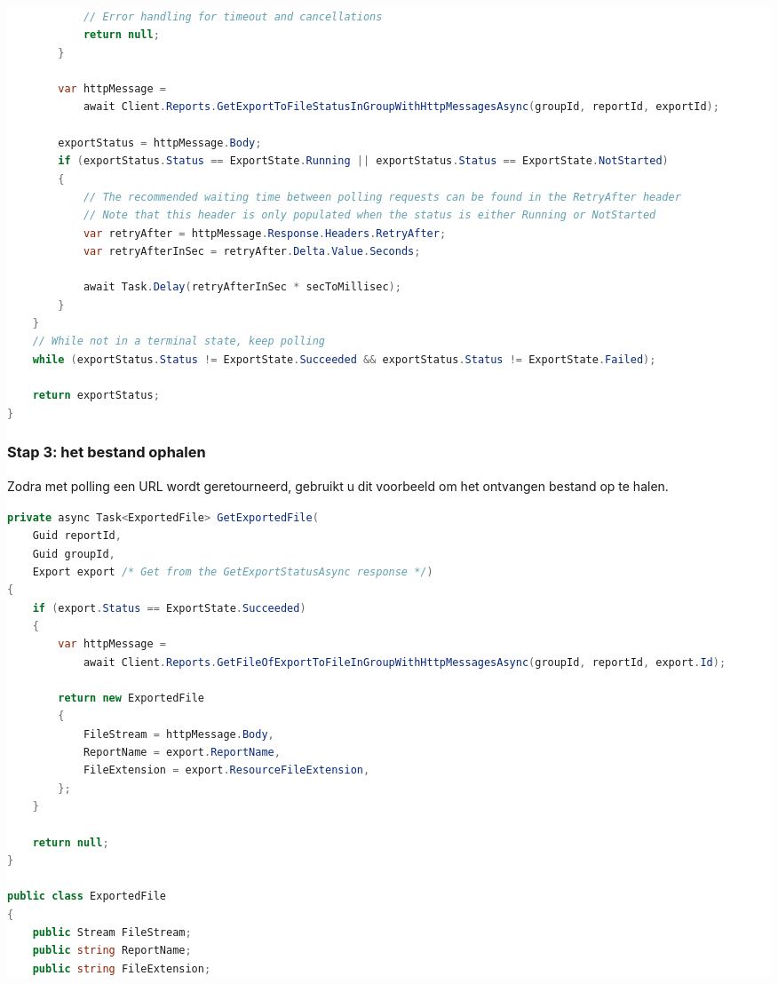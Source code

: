 ```csharp
            // Error handling for timeout and cancellations
            return null;
        }

        var httpMessage = 
            await Client.Reports.GetExportToFileStatusInGroupWithHttpMessagesAsync(groupId, reportId, exportId);
            
        exportStatus = httpMessage.Body;
        if (exportStatus.Status == ExportState.Running || exportStatus.Status == ExportState.NotStarted)
        {
            // The recommended waiting time between polling requests can be found in the RetryAfter header
            // Note that this header is only populated when the status is either Running or NotStarted
            var retryAfter = httpMessage.Response.Headers.RetryAfter;
            var retryAfterInSec = retryAfter.Delta.Value.Seconds;

            await Task.Delay(retryAfterInSec * secToMillisec);
        }
    }
    // While not in a terminal state, keep polling
    while (exportStatus.Status != ExportState.Succeeded && exportStatus.Status != ExportState.Failed);

    return exportStatus;
}
```

### <a name="step-3---getting-the-file"></a>Stap 3: het bestand ophalen

Zodra met polling een URL wordt geretourneerd, gebruikt u dit voorbeeld om het ontvangen bestand op te halen.

```csharp
private async Task<ExportedFile> GetExportedFile(
    Guid reportId,
    Guid groupId,
    Export export /* Get from the GetExportStatusAsync response */)
{
    if (export.Status == ExportState.Succeeded)
    {
        var httpMessage = 
            await Client.Reports.GetFileOfExportToFileInGroupWithHttpMessagesAsync(groupId, reportId, export.Id);

        return new ExportedFile
        {
            FileStream = httpMessage.Body,
            ReportName = export.ReportName,
            FileExtension = export.ResourceFileExtension,
        };
    }

    return null;
}

public class ExportedFile
{
    public Stream FileStream;
    public string ReportName;
    public string FileExtension;
```